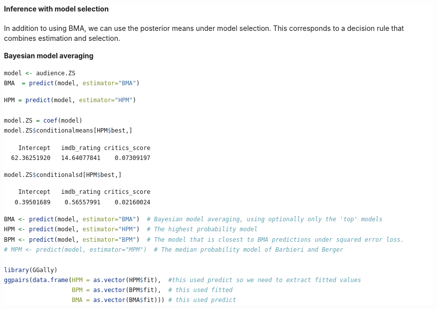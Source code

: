 
<h4><b>Inference with model selection</b></h4>
In addition to using BMA, we can use the posterior means under model selection. This corresponds to a decision rule that combines estimation and selection. 

<b>Bayesian model averaging</b>


```r
model <- audience.ZS
BMA  = predict(model, estimator="BMA")
```


```r
HPM = predict(model, estimator="HPM")

model.ZS = coef(model)
model.ZS$conditionalmeans[HPM$best,]
```

```
    Intercept   imdb_rating critics_score 
  62.36251920   14.64077841    0.07309197 
```

```r
model.ZS$conditionalsd[HPM$best,]
```

```
    Intercept   imdb_rating critics_score 
   0.39501689    0.56557991    0.02160024 
```


```r
BMA <- predict(model, estimator="BMA")  # Bayesian model averaging, using optionally only the 'top' models 
HPM <- predict(model, estimator="HPM")  # The highest probability model 
BPM <- predict(model, estimator="BPM")  # The model that is closest to BMA predictions under squared error loss. 
# MPM <- predict(model, estimator="MPM")  # The median probability model of Barbieri and Berger

library(GGally)
ggpairs(data.frame(HPM = as.vector(HPM$fit),  #this used predict so we need to extract fitted values
                   BPM = as.vector(BPM$fit),  # this used fitted
                   BMA = as.vector(BMA$fit))) # this used predict
```
